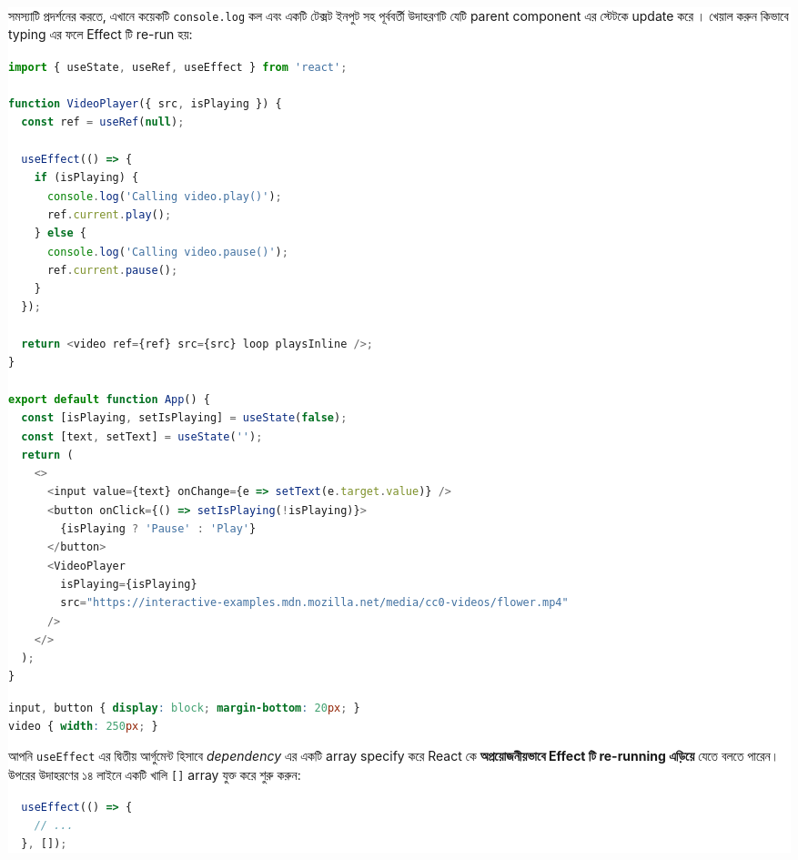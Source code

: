 সমস্যাটি প্রদর্শনের করতে, এখানে কয়েকটি `console.log` কল এবং একটি টেক্সট ইনপুট সহ পূর্ববর্তী উদাহরণটি যেটি parent component এর স্টেটকে update করে । খেয়াল করুন কিভাবে typing এর ফলে Effect টি re-run হয়:

<Sandpack>

```js
import { useState, useRef, useEffect } from 'react';

function VideoPlayer({ src, isPlaying }) {
  const ref = useRef(null);

  useEffect(() => {
    if (isPlaying) {
      console.log('Calling video.play()');
      ref.current.play();
    } else {
      console.log('Calling video.pause()');
      ref.current.pause();
    }
  });

  return <video ref={ref} src={src} loop playsInline />;
}

export default function App() {
  const [isPlaying, setIsPlaying] = useState(false);
  const [text, setText] = useState('');
  return (
    <>
      <input value={text} onChange={e => setText(e.target.value)} />
      <button onClick={() => setIsPlaying(!isPlaying)}>
        {isPlaying ? 'Pause' : 'Play'}
      </button>
      <VideoPlayer
        isPlaying={isPlaying}
        src="https://interactive-examples.mdn.mozilla.net/media/cc0-videos/flower.mp4"
      />
    </>
  );
}
```

```css
input, button { display: block; margin-bottom: 20px; }
video { width: 250px; }
```

</Sandpack>

আপনি `useEffect` এর দ্বিতীয় আর্গুমেন্ট হিসাবে *dependency* এর একটি array specify করে React কে **অপ্রয়োজনীয়ভাবে Effect টি re-running এড়িয়ে** যেতে বলতে পারেন। উপরের উদাহরণের ১৪ লাইনে একটি খালি `[]` array যুক্ত করে শুরু করুন:

```js {3}
  useEffect(() => {
    // ...
  }, []);
```
